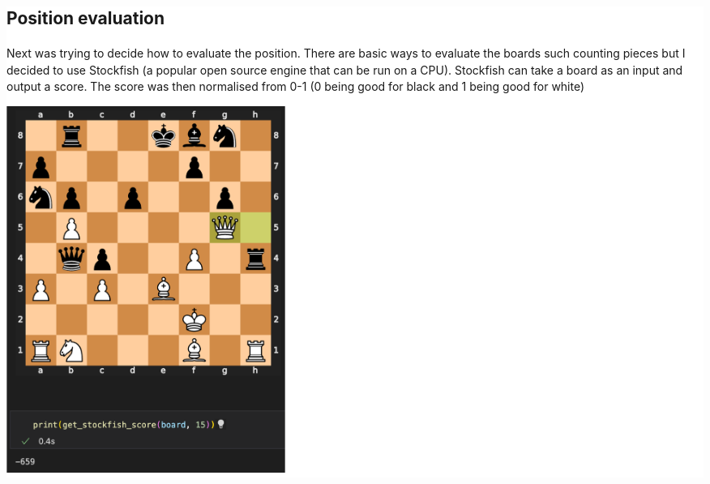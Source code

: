 ## Position evaluation

Next was trying to decide how to evaluate the position. There are basic ways to evaluate the boards such counting pieces  but I decided to use Stockfish (a popular open source engine that can be run on a CPU). Stockfish can take a board as an input and output a score. The score was then normalised from 0-1 (0 being good for black and 1 being good for white)

<img src="public/images/position_evaluation.png" width=40% height=40%>
